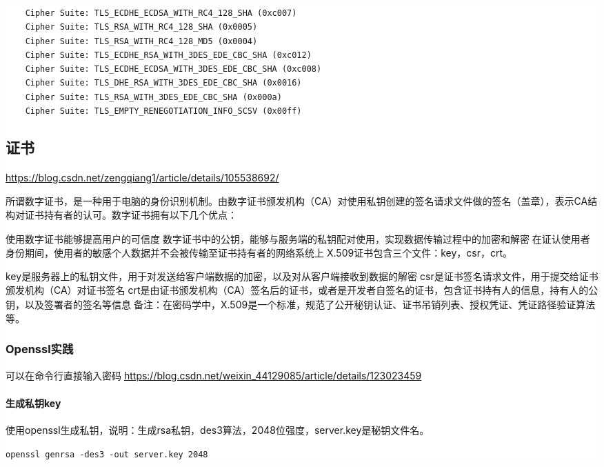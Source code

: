 ```
    Cipher Suite: TLS_ECDHE_ECDSA_WITH_RC4_128_SHA (0xc007)
    Cipher Suite: TLS_RSA_WITH_RC4_128_SHA (0x0005)
    Cipher Suite: TLS_RSA_WITH_RC4_128_MD5 (0x0004)
    Cipher Suite: TLS_ECDHE_RSA_WITH_3DES_EDE_CBC_SHA (0xc012)
    Cipher Suite: TLS_ECDHE_ECDSA_WITH_3DES_EDE_CBC_SHA (0xc008)
    Cipher Suite: TLS_DHE_RSA_WITH_3DES_EDE_CBC_SHA (0x0016)
    Cipher Suite: TLS_RSA_WITH_3DES_EDE_CBC_SHA (0x000a)
    Cipher Suite: TLS_EMPTY_RENEGOTIATION_INFO_SCSV (0x00ff)

```





## 证书

https://blog.csdn.net/zengqiang1/article/details/105538692/

所谓数字证书，是一种用于电脑的身份识别机制。由数字证书颁发机构（CA）对使用私钥创建的签名请求文件做的签名（盖章），表示CA结构对证书持有者的认可。数字证书拥有以下几个优点：

使用数字证书能够提高用户的可信度
数字证书中的公钥，能够与服务端的私钥配对使用，实现数据传输过程中的加密和解密
在证认使用者身份期间，使用者的敏感个人数据并不会被传输至证书持有者的网络系统上
X.509证书包含三个文件：key，csr，crt。



key是服务器上的私钥文件，用于对发送给客户端数据的加密，以及对从客户端接收到数据的解密
csr是证书签名请求文件，用于提交给证书颁发机构（CA）对证书签名
crt是由证书颁发机构（CA）签名后的证书，或者是开发者自签名的证书，包含证书持有人的信息，持有人的公钥，以及签署者的签名等信息
备注：在密码学中，X.509是一个标准，规范了公开秘钥认证、证书吊销列表、授权凭证、凭证路径验证算法等。





### Openssl实践

可以在命令行直接输入密码 https://blog.csdn.net/weixin_44129085/article/details/123023459

#### 生成私钥key

使用openssl生成私钥，说明：生成rsa私钥，des3算法，2048位强度，server.key是秘钥文件名。

```
openssl genrsa -des3 -out server.key 2048
```


